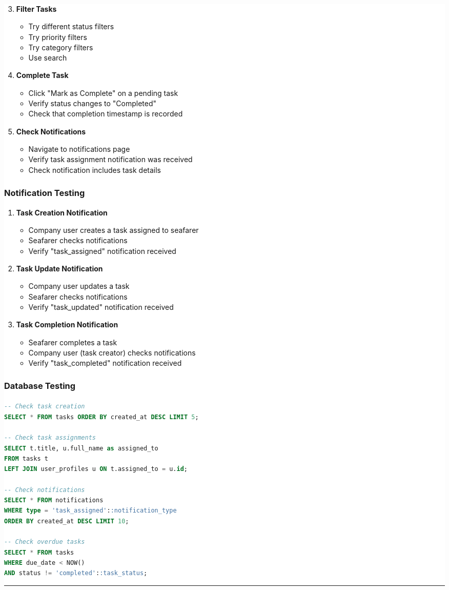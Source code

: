 3. **Filter Tasks**
   - Try different status filters
   - Try priority filters
   - Try category filters
   - Use search

4. **Complete Task**
   - Click "Mark as Complete" on a pending task
   - Verify status changes to "Completed"
   - Check that completion timestamp is recorded

5. **Check Notifications**
   - Navigate to notifications page
   - Verify task assignment notification was received
   - Check notification includes task details

### Notification Testing

1. **Task Creation Notification**
   - Company user creates a task assigned to seafarer
   - Seafarer checks notifications
   - Verify "task_assigned" notification received

2. **Task Update Notification**
   - Company user updates a task
   - Seafarer checks notifications
   - Verify "task_updated" notification received

3. **Task Completion Notification**
   - Seafarer completes a task
   - Company user (task creator) checks notifications
   - Verify "task_completed" notification received

### Database Testing

```sql
-- Check task creation
SELECT * FROM tasks ORDER BY created_at DESC LIMIT 5;

-- Check task assignments
SELECT t.title, u.full_name as assigned_to 
FROM tasks t
LEFT JOIN user_profiles u ON t.assigned_to = u.id;

-- Check notifications
SELECT * FROM notifications 
WHERE type = 'task_assigned'::notification_type 
ORDER BY created_at DESC LIMIT 10;

-- Check overdue tasks
SELECT * FROM tasks 
WHERE due_date < NOW() 
AND status != 'completed'::task_status;
```

---